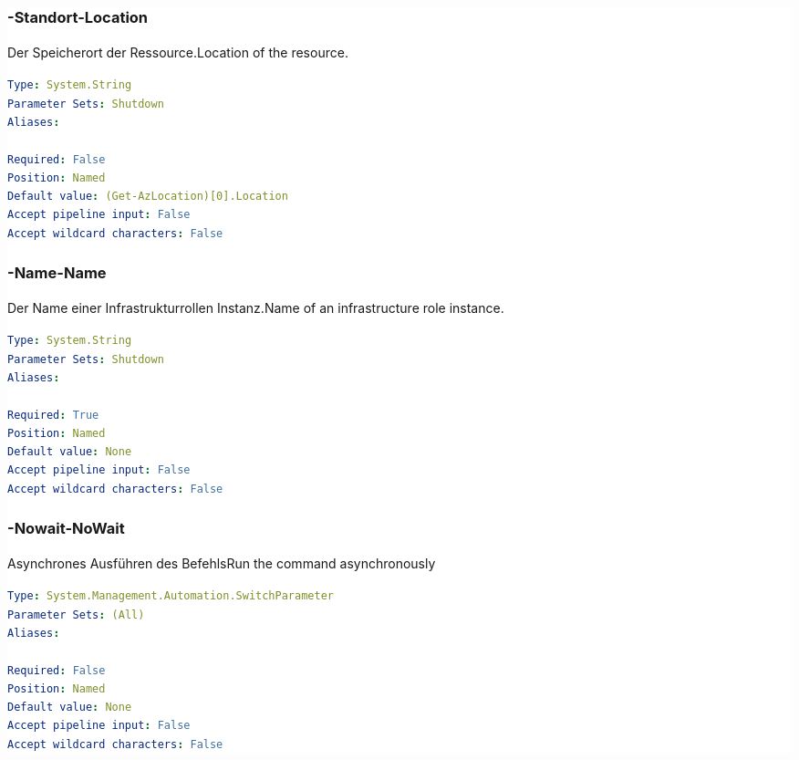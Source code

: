 ### <span data-ttu-id="3ef4e-120">-Standort</span><span class="sxs-lookup"><span data-stu-id="3ef4e-120">-Location</span></span>
<span data-ttu-id="3ef4e-121">Der Speicherort der Ressource.</span><span class="sxs-lookup"><span data-stu-id="3ef4e-121">Location of the resource.</span></span>

```yaml
Type: System.String
Parameter Sets: Shutdown
Aliases:

Required: False
Position: Named
Default value: (Get-AzLocation)[0].Location
Accept pipeline input: False
Accept wildcard characters: False

```

### <span data-ttu-id="3ef4e-122">-Name</span><span class="sxs-lookup"><span data-stu-id="3ef4e-122">-Name</span></span>
<span data-ttu-id="3ef4e-123">Der Name einer Infrastrukturrollen Instanz.</span><span class="sxs-lookup"><span data-stu-id="3ef4e-123">Name of an infrastructure role instance.</span></span>

```yaml
Type: System.String
Parameter Sets: Shutdown
Aliases:

Required: True
Position: Named
Default value: None
Accept pipeline input: False
Accept wildcard characters: False

```

### <span data-ttu-id="3ef4e-124">-Nowait</span><span class="sxs-lookup"><span data-stu-id="3ef4e-124">-NoWait</span></span>
<span data-ttu-id="3ef4e-125">Asynchrones Ausführen des Befehls</span><span class="sxs-lookup"><span data-stu-id="3ef4e-125">Run the command asynchronously</span></span>

```yaml
Type: System.Management.Automation.SwitchParameter
Parameter Sets: (All)
Aliases:

Required: False
Position: Named
Default value: None
Accept pipeline input: False
Accept wildcard characters: False

```
